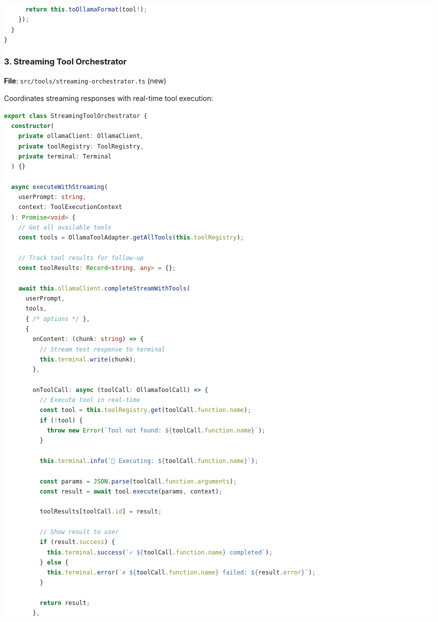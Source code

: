 ```typescript
      return this.toOllamaFormat(tool!);
    });
  }
}
```

### 3. Streaming Tool Orchestrator

**File**: `src/tools/streaming-orchestrator.ts` (new)

Coordinates streaming responses with real-time tool execution:

```typescript
export class StreamingToolOrchestrator {
  constructor(
    private ollamaClient: OllamaClient,
    private toolRegistry: ToolRegistry,
    private terminal: Terminal
  ) {}

  async executeWithStreaming(
    userPrompt: string,
    context: ToolExecutionContext
  ): Promise<void> {
    // Get all available tools
    const tools = OllamaToolAdapter.getAllTools(this.toolRegistry);

    // Track tool results for follow-up
    const toolResults: Record<string, any> = {};

    await this.ollamaClient.completeStreamWithTools(
      userPrompt,
      tools,
      { /* options */ },
      {
        onContent: (chunk: string) => {
          // Stream text response to terminal
          this.terminal.write(chunk);
        },

        onToolCall: async (toolCall: OllamaToolCall) => {
          // Execute tool in real-time
          const tool = this.toolRegistry.get(toolCall.function.name);
          if (!tool) {
            throw new Error(`Tool not found: ${toolCall.function.name}`);
          }

          this.terminal.info(`🔧 Executing: ${toolCall.function.name}`);

          const params = JSON.parse(toolCall.function.arguments);
          const result = await tool.execute(params, context);

          toolResults[toolCall.id] = result;

          // Show result to user
          if (result.success) {
            this.terminal.success(`✓ ${toolCall.function.name} completed`);
          } else {
            this.terminal.error(`✗ ${toolCall.function.name} failed: ${result.error}`);
          }

          return result;
        },

```
